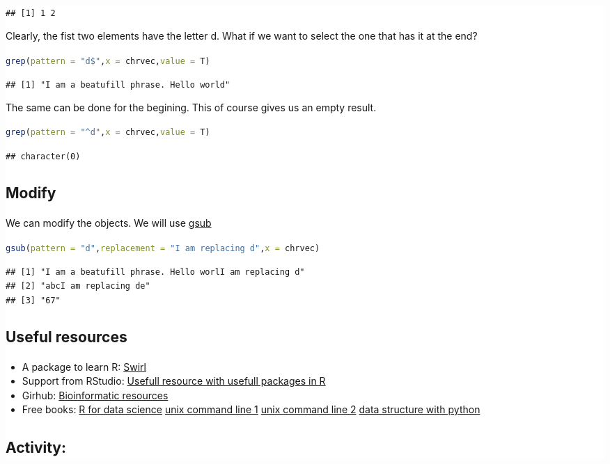 ```
## [1] 1 2
```
Clearly, the fist two elements have the letter d. What if we want to select the one that has it at the end?

```r
grep(pattern = "d$",x = chrvec,value = T)
```

```
## [1] "I am a beatufill phrase. Hello world"
```

The same can be done for the begining. This of course gives us an empty result.


```r
grep(pattern = "^d",x = chrvec,value = T)
```

```
## character(0)
```
## Modify

We can modify the objects. We will use [gsub](https://stackoverflow.com/questions/35655485/replace-with-space-using-gsub-in-r)


```r
gsub(pattern = "d",replacement = "I am replacing d",x = chrvec)
```

```
## [1] "I am a beatufill phrase. Hello worlI am replacing d"
## [2] "abcI am replacing de"                               
## [3] "67"
```

## Useful resources

* A package to learn R:
[Swirl](https://swirlstats.com/students.html)
* Support from RStudio: 
[Usefull resource with usefull packages in R](https://support.rstudio.com/hc/en-us/articles/201057987-Quick-list-of-useful-R-packages)
* Girhub:
[Bioinformatic resources](https://github.com/ossu/bioinformatics)
* Free books: 
[R for data science](https://r4ds.had.co.nz)
[unix command line 1](https://www.grymoire.com/) 
[unix command line 2](http://linuxcommand.org/tlcl.php) 
[data structure with python](https://runestone.academy/runestone/books/published/pythonds/index.html)

## Activity: 

